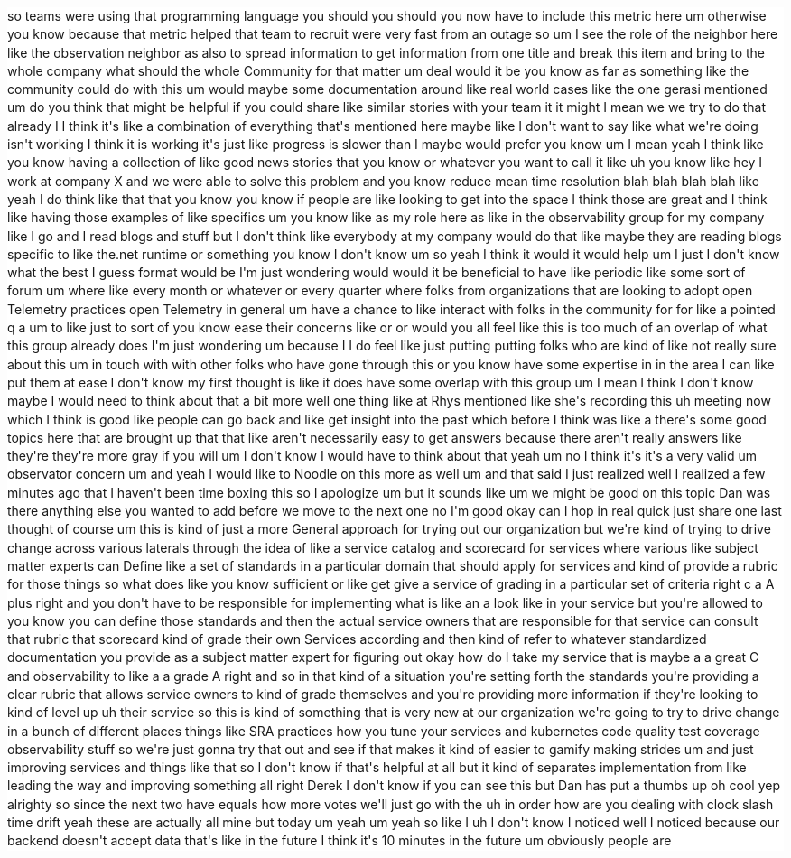so teams were using that programming language you should you should you now have to include this metric here um otherwise you know because that metric helped that team to recruit were very fast from an outage so um I see the role of the neighbor here like the observation neighbor as also to spread information to get information from one title and break this item and bring to the whole company what should the whole Community for that matter um deal would it be you know as far as something like the community could do with this um would maybe some documentation around like real world cases like the one gerasi mentioned um do you think that might be helpful if you could share like similar stories with your team it it might I mean we we try to do that already I I think it's like a combination of everything that's mentioned here maybe like I don't want to say like what we're doing isn't working I think it is working it's just like progress is slower than I maybe would prefer you know um I mean yeah I think like you know having a collection of like good news stories that you know or whatever you want to call it like uh you know like hey I work at company X and we were able to solve this problem and you know reduce mean time resolution blah blah blah blah like yeah I do think like that that you know you know if people are like looking to get into the space I think those are great and I think like having those examples of like specifics um you know like as my role here as like in the observability group for my company like I go and I read blogs and stuff but I don't think like everybody at my company would do that like maybe they are reading blogs specific to like the.net runtime or something you know I don't know um so yeah I think it would it would help um I just I don't know what the best I guess format would be I'm just wondering would would it be beneficial to have like periodic like some sort of forum um where like every month or whatever or every quarter where folks from organizations that are looking to adopt open Telemetry practices open Telemetry in general um have a chance to like interact with folks in the community for for like a pointed q a um to like just to sort of you know ease their concerns like or or would you all feel like this is too much of an overlap of what this group already does I'm just wondering um because I I do feel like just putting putting folks who are kind of like not really sure about this um in touch with with other folks who have gone through this or you know have some expertise in in the area I can like put them at ease I don't know my first thought is like it does have some overlap with this group um I mean I think I don't know maybe I would need to think about that a bit more well one thing like at Rhys mentioned like she's recording this uh meeting now which I think is good like people can go back and like get insight into the past which before I think was like a there's some good topics here that are brought up that that like aren't necessarily easy to get answers because there aren't really answers like they're they're more gray if you will um I don't know I would have to think about that yeah um no I think it's it's a very valid um observator concern um and yeah I would like to Noodle on this more as well um and that said I just realized well I realized a few minutes ago that I haven't been time boxing this so I apologize um but it sounds like um we might be good on this topic Dan was there anything else you wanted to add before we move to the next one no I'm good okay can I hop in real quick just share one last thought of course um this is kind of just a more General approach for trying out our organization but we're kind of trying to drive change across various laterals through the idea of like a service catalog and scorecard for services where various like subject matter experts can Define like a set of standards in a particular domain that should apply for services and kind of provide a rubric for those things so what does like you know sufficient or like get give a service of grading in a particular set of criteria right c a A plus right and you don't have to be responsible for implementing what is like an a look like in your service but you're allowed to you know you can define those standards and then the actual service owners that are responsible for that service can consult that rubric that scorecard kind of grade their own Services according and then kind of refer to whatever standardized documentation you provide as a subject matter expert for figuring out okay how do I take my service that is maybe a a great C and observability to like a a grade A right and so in that kind of a situation you're setting forth the standards you're providing a clear rubric that allows service owners to kind of grade themselves and you're providing more information if they're looking to kind of level up uh their service so this is kind of something that is very new at our organization we're going to try to drive change in a bunch of different places things like SRA practices how you tune your services and kubernetes code quality test coverage observability stuff so we're just gonna try that out and see if that makes it kind of easier to gamify making strides um and just improving services and things like that so I don't know if that's helpful at all but it kind of separates implementation from like leading the way and improving something all right Derek I don't know if you can see this but Dan has put a thumbs up oh cool yep alrighty so since the next two have equals how more votes we'll just go with the uh in order how are you dealing with clock slash time drift yeah these are actually all mine but today um yeah um yeah so like I uh I don't know I noticed well I noticed because our backend doesn't accept data that's like in the future I think it's 10 minutes in the future um obviously people are